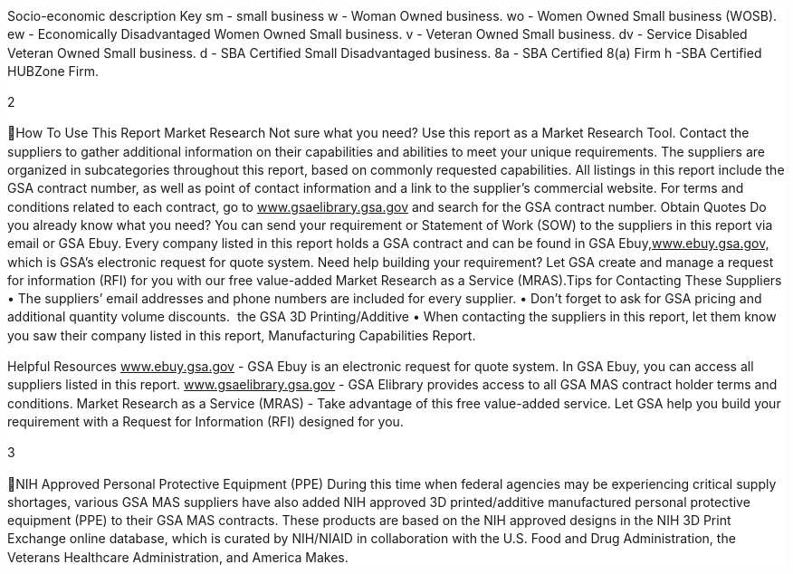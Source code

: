 Socio-economic description Key
sm ​- small business
w -​ Woman Owned business.
wo -​ Women Owned Small business (WOSB).
ew -​ Economically Disadvantaged Women Owned Small business.
v ​- Veteran Owned Small business.
dv -​ Service Disabled Veteran Owned Small business.
d -​ SBA Certified Small Disadvantaged business.
8a ​- SBA Certified 8(a) Firm
h -​ SBA Certified HUBZone Firm.

2

How To Use This Report
Market Research
Not sure what you need? Use this report as a Market Research Tool. Contact the suppliers to gather additional information on their capabilities and
abilities to meet your unique requirements. The suppliers are organized in subcategories throughout this report, based on commonly requested
capabilities. All listings in this report include the GSA contract number, as well as point of contact information and a link to the supplier’s commercial
website. For terms and conditions related to each contract, go to ​www.gsaelibrary.gsa.gov​ and search for the GSA contract number.
Obtain Quotes
Do you already know what you need?​ You can send your requirement or Statement of Work (SOW) to the suppliers in this report via email or
GSA Ebuy. Every company listed in this report holds a GSA contract and can be found in GSA Ebuy, ​www.ebuy.gsa.gov,​ which is GSA’s electronic
request for quote system. ​Need help building your requirement?​ Let GSA create and manage a request for information (RFI) for you with our
free value-added ​Market Research as a Service (MRAS).​
Tips for Contacting These Suppliers
• The suppliers’ email addresses and phone numbers are included for every supplier.
• Don’t forget to ask for GSA pricing and additional quantity volume discounts.
​ the GSA 3D Printing/Additive
• When contacting the suppliers in this report, let them know you saw their company listed in this report,
Manufacturing Capabilities Report.​

Helpful Resources
www.ebuy.gsa.gov​ - GSA Ebuy is an electronic request for quote system. In GSA Ebuy, you can access all suppliers listed in this report.
www.gsaelibrary.gsa.gov​ - GSA Elibrary provides access to all GSA MAS contract holder terms and conditions.
Market Research as a Service (MRAS) ​- Take advantage of this free value-added service. Let GSA help you build your requirement with a
Request for Information (RFI) designed for you.

3

NIH Approved Personal Protective Equipment (PPE)
During this time when federal agencies may be experiencing critical supply shortages, various GSA MAS suppliers have also added NIH approved
3D printed/additive manufactured personal protective equipment (PPE) to their GSA MAS contracts. These products are based on the NIH
approved designs in the ​NIH 3D Print Exchange online database,​ which is curated by NIH/NIAID in collaboration with the U.S. Food and Drug
Administration, the Veterans Healthcare Administration, and America Makes.
